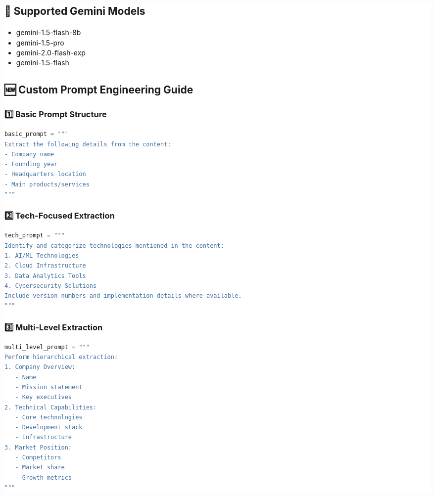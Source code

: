 ## 🤖 Supported Gemini Models

- gemini-1.5-flash-8b
- gemini-1.5-pro
- gemini-2.0-flash-exp
- gemini-1.5-flash

## 🆕 Custom Prompt Engineering Guide

### 1️⃣ Basic Prompt Structure
```python
basic_prompt = """
Extract the following details from the content:
- Company name
- Founding year
- Headquarters location
- Main products/services
"""
```

### 2️⃣ Tech-Focused Extraction
```python
tech_prompt = """
Identify and categorize technologies mentioned in the content:
1. AI/ML Technologies
2. Cloud Infrastructure
3. Data Analytics Tools
4. Cybersecurity Solutions
Include version numbers and implementation details where available.
"""
```

### 3️⃣ Multi-Level Extraction
```python
multi_level_prompt = """
Perform hierarchical extraction:
1. Company Overview:
   - Name
   - Mission statement
   - Key executives
2. Technical Capabilities:
   - Core technologies
   - Development stack
   - Infrastructure
3. Market Position:
   - Competitors
   - Market share
   - Growth metrics
"""
```
